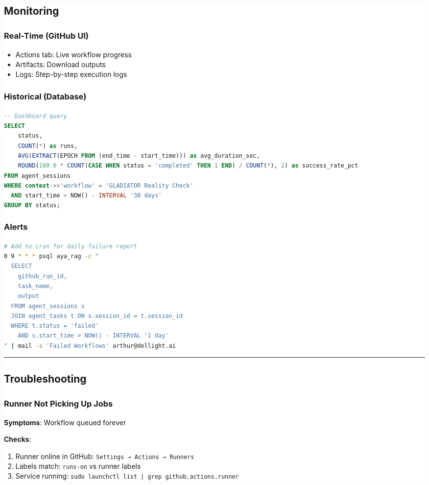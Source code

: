 
## Monitoring

### Real-Time (GitHub UI)
- Actions tab: Live workflow progress
- Artifacts: Download outputs
- Logs: Step-by-step execution logs

### Historical (Database)
```sql
-- Dashboard query
SELECT 
    status,
    COUNT(*) as runs,
    AVG(EXTRACT(EPOCH FROM (end_time - start_time))) as avg_duration_sec,
    ROUND(100.0 * COUNT(CASE WHEN status = 'completed' THEN 1 END) / COUNT(*), 2) as success_rate_pct
FROM agent_sessions
WHERE context->>'workflow' = 'GLADIATOR Reality Check'
  AND start_time > NOW() - INTERVAL '30 days'
GROUP BY status;
```

### Alerts

```bash
# Add to cron for daily failure report
0 9 * * * psql aya_rag -c "
  SELECT 
    github_run_id,
    task_name,
    output
  FROM agent_sessions s
  JOIN agent_tasks t ON s.session_id = t.session_id
  WHERE t.status = 'failed'
    AND s.start_time > NOW() - INTERVAL '1 day'
" | mail -s 'Failed Workflows' arthur@dellight.ai
```

---

## Troubleshooting

### Runner Not Picking Up Jobs

**Symptoms**: Workflow queued forever

**Checks**:
1. Runner online in GitHub: `Settings → Actions → Runners`
2. Labels match: `runs-on` vs runner labels
3. Service running: `sudo launchctl list | grep github.actions.runner`
